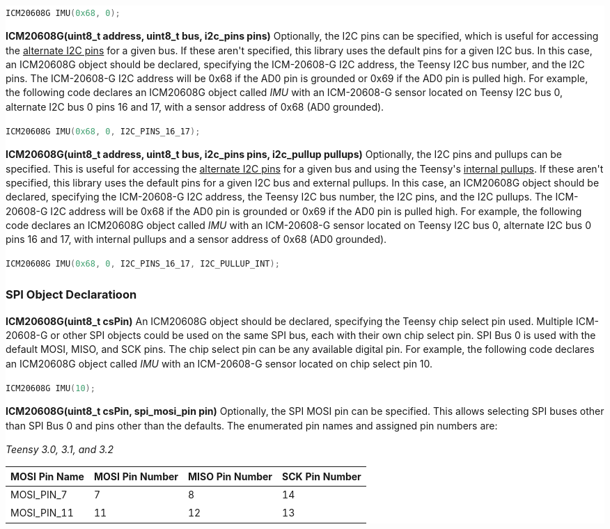 ```C++
ICM20608G IMU(0x68, 0);
```

**ICM20608G(uint8_t address, uint8_t bus, i2c_pins pins)**
Optionally, the I2C pins can be specified, which is useful for accessing the [alternate I2C pins](https://github.com/nox771/i2c_t3/#pins) for a given bus. If these aren't specified, this library uses the default pins for a given I2C bus. In this case, an ICM20608G object should be declared, specifying the ICM-20608-G I2C address, the Teensy I2C bus number, and the I2C pins. The ICM-20608-G I2C address will be 0x68 if the AD0 pin is grounded or 0x69 if the AD0 pin is pulled high. For example, the following code declares an ICM20608G object called *IMU* with an ICM-20608-G sensor located on Teensy I2C bus 0, alternate I2C bus 0 pins 16 and 17, with a sensor address of 0x68 (AD0 grounded).

```C++
ICM20608G IMU(0x68, 0, I2C_PINS_16_17);
```

**ICM20608G(uint8_t address, uint8_t bus, i2c_pins pins, i2c_pullup pullups)**
Optionally, the I2C pins and pullups can be specified. This is useful for accessing the [alternate I2C pins](https://github.com/nox771/i2c_t3/#pins) for a given bus and using the Teensy's [internal pullups](https://github.com/nox771/i2c_t3/#pullups). If these aren't specified, this library uses the default pins for a given I2C bus and external pullups. In this case, an ICM20608G object should be declared, specifying the ICM-20608-G I2C address, the Teensy I2C bus number, the I2C pins, and the I2C pullups. The ICM-20608-G I2C address will be 0x68 if the AD0 pin is grounded or 0x69 if the AD0 pin is pulled high. For example, the following code declares an ICM20608G object called *IMU* with an ICM-20608-G sensor located on Teensy I2C bus 0, alternate I2C bus 0 pins 16 and 17,  with internal pullups and a sensor address of 0x68 (AD0 grounded).

```C++
ICM20608G IMU(0x68, 0, I2C_PINS_16_17, I2C_PULLUP_INT);
```

### SPI Object Declaratioon

**ICM20608G(uint8_t csPin)**
An ICM20608G object should be declared, specifying the Teensy chip select pin used. Multiple ICM-20608-G or other SPI objects could be used on the same SPI bus, each with their own chip select pin. SPI Bus 0 is used with the default MOSI, MISO, and SCK pins. The chip select pin can be any available digital pin. For example, the following code declares an ICM20608G object called *IMU* with an ICM-20608-G sensor located on chip select pin 10.

```C++
ICM20608G IMU(10);
```

**ICM20608G(uint8_t csPin, spi_mosi_pin pin)**
Optionally, the SPI MOSI pin can be specified. This allows selecting SPI buses other than SPI Bus 0 and pins other than the defaults. The enumerated pin names and assigned pin numbers are:

*Teensy 3.0, 3.1, and 3.2*

| MOSI Pin Name | MOSI Pin Number | MISO Pin Number | SCK Pin Number |
| ------------- | --------------- | --------------- | -------------- |
| MOSI_PIN_7    | 7               | 8               | 14             |
| MOSI_PIN_11   | 11              | 12              | 13             |
